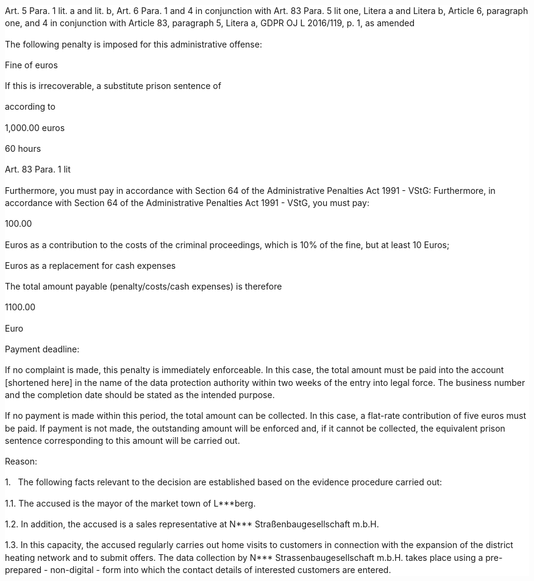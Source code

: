 Art. 5 Para. 1 lit. a and lit. b, Art. 6 Para. 1 and 4 in conjunction with Art. 83 Para. 5 lit one, Litera a and Litera b, Article 6, paragraph one, and 4 in conjunction with Article 83, paragraph 5, Litera a, GDPR OJ L 2016/119, p. 1, as amended

The following penalty is imposed for this administrative offense:

Fine of euros

If this is irrecoverable, a substitute prison sentence of

according to

1,000.00 euros

60 hours

Art. 83 Para. 1 lit

Furthermore, you must pay in accordance with Section 64 of the Administrative Penalties Act 1991 - VStG: Furthermore, in accordance with Section 64 of the Administrative Penalties Act 1991 - VStG, you must pay:

100.00

Euros as a contribution to the costs of the criminal proceedings, which is 10% of the fine, but at least 10 Euros;

Euros as a replacement for cash expenses

The total amount payable (penalty/costs/cash expenses) is therefore

1100.00

Euro

Payment deadline:

If no complaint is made, this penalty is immediately enforceable. In this case, the total amount must be paid into the account \[shortened here\] in the name of the data protection authority within two weeks of the entry into legal force. The business number and the completion date should be stated as the intended purpose.

If no payment is made within this period, the total amount can be collected. In this case, a flat-rate contribution of five euros must be paid. If payment is not made, the outstanding amount will be enforced and, if it cannot be collected, the equivalent prison sentence corresponding to this amount will be carried out.

Reason:

1.   The following facts relevant to the decision are established based on the evidence procedure carried out:

1.1. The accused is the mayor of the market town of L\*\*\*berg.

1.2. In addition, the accused is a sales representative at N\*\*\* Straßenbaugesellschaft m.b.H.

1.3. In this capacity, the accused regularly carries out home visits to customers in connection with the expansion of the district heating network and to submit offers. The data collection by N\*\*\* Strassenbaugesellschaft m.b.H. takes place using a pre-prepared - non-digital - form into which the contact details of interested customers are entered.
